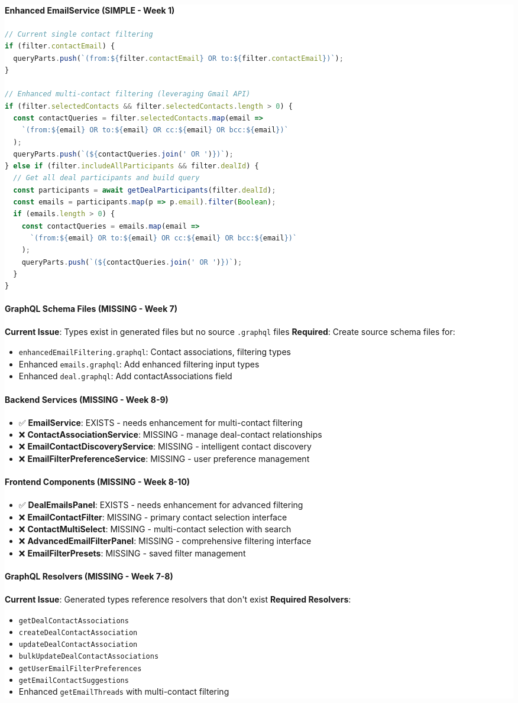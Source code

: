 #### **Enhanced EmailService (SIMPLE - Week 1)**
```typescript
// Current single contact filtering
if (filter.contactEmail) {
  queryParts.push(`(from:${filter.contactEmail} OR to:${filter.contactEmail})`);
}

// Enhanced multi-contact filtering (leveraging Gmail API)
if (filter.selectedContacts && filter.selectedContacts.length > 0) {
  const contactQueries = filter.selectedContacts.map(email => 
    `(from:${email} OR to:${email} OR cc:${email} OR bcc:${email})`
  );
  queryParts.push(`(${contactQueries.join(' OR ')})`);
} else if (filter.includeAllParticipants && filter.dealId) {
  // Get all deal participants and build query
  const participants = await getDealParticipants(filter.dealId);
  const emails = participants.map(p => p.email).filter(Boolean);
  if (emails.length > 0) {
    const contactQueries = emails.map(email => 
      `(from:${email} OR to:${email} OR cc:${email} OR bcc:${email})`
    );
    queryParts.push(`(${contactQueries.join(' OR ')})`);
  }
}
```

#### **GraphQL Schema Files (MISSING - Week 7)**
**Current Issue**: Types exist in generated files but no source `.graphql` files
**Required**: Create source schema files for:
- `enhancedEmailFiltering.graphql`: Contact associations, filtering types
- Enhanced `emails.graphql`: Add enhanced filtering input types
- Enhanced `deal.graphql`: Add contactAssociations field

#### **Backend Services (MISSING - Week 8-9)**
- ✅ **EmailService**: EXISTS - needs enhancement for multi-contact filtering
- ❌ **ContactAssociationService**: MISSING - manage deal-contact relationships
- ❌ **EmailContactDiscoveryService**: MISSING - intelligent contact discovery
- ❌ **EmailFilterPreferenceService**: MISSING - user preference management

#### **Frontend Components (MISSING - Week 8-10)**
- ✅ **DealEmailsPanel**: EXISTS - needs enhancement for advanced filtering
- ❌ **EmailContactFilter**: MISSING - primary contact selection interface
- ❌ **ContactMultiSelect**: MISSING - multi-contact selection with search
- ❌ **AdvancedEmailFilterPanel**: MISSING - comprehensive filtering interface
- ❌ **EmailFilterPresets**: MISSING - saved filter management

#### **GraphQL Resolvers (MISSING - Week 7-8)**
**Current Issue**: Generated types reference resolvers that don't exist
**Required Resolvers**:
- `getDealContactAssociations`
- `createDealContactAssociation`
- `updateDealContactAssociation`
- `bulkUpdateDealContactAssociations`
- `getUserEmailFilterPreferences`
- `getEmailContactSuggestions`
- Enhanced `getEmailThreads` with multi-contact filtering
